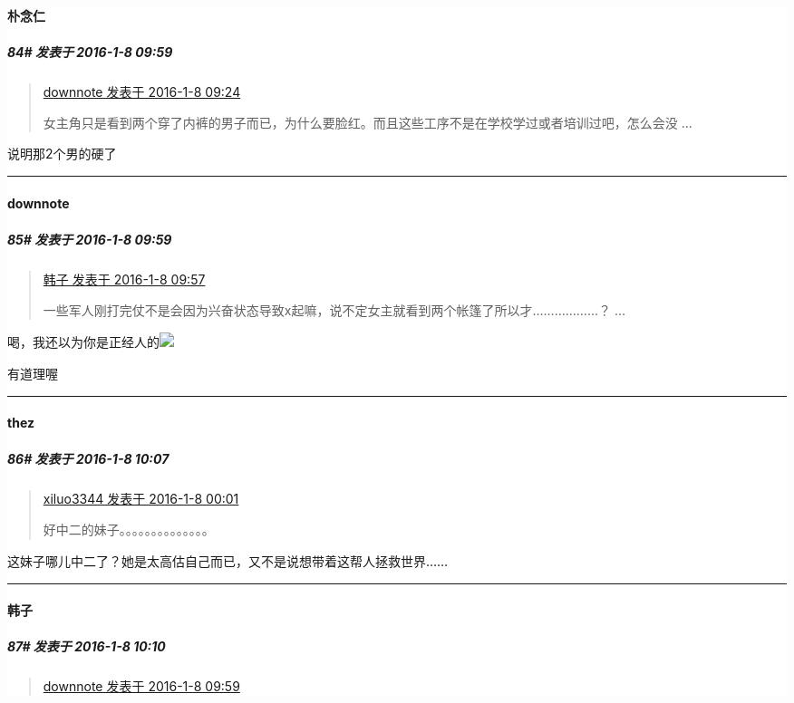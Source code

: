 ####  朴念仁  
##### 84#       发表于 2016-1-8 09:59



<blockquote><a href="httphttps://bbs.saraba1st.com/2b/forum.php?mod=redirect&amp;goto=findpost&amp;pid=31250268&amp;ptid=1160803" target="_blank">downnote 发表于 2016-1-8 09:24</a>

女主角只是看到两个穿了内裤的男子而已，为什么要脸红。而且这些工序不是在学校学过或者培训过吧，怎么会没 ...</blockquote>
说明那2个男的硬了







*****

####  downnote  
##### 85#       发表于 2016-1-8 09:59



<blockquote><a href="httphttps://bbs.saraba1st.com/2b/forum.php?mod=redirect&amp;goto=findpost&amp;pid=31250562&amp;ptid=1160803" target="_blank">韩子 发表于 2016-1-8 09:57</a>

一些军人刚打完仗不是会因为兴奋状态导致x起嘛，说不定女主就看到两个帐篷了所以才………………？ ...</blockquote>
喝，我还以为你是正经人的<img src="https://static.saraba1st.com/image/smiley/face/11.gif" referrerpolicy="no-referrer">


有道理喔







*****

####  thez  
##### 86#       发表于 2016-1-8 10:07



<blockquote><a href="httphttps://bbs.saraba1st.com/2b/forum.php?mod=redirect&amp;goto=findpost&amp;pid=31248581&amp;ptid=1160803" target="_blank">xiluo3344 发表于 2016-1-8 00:01</a>

好中二的妹子。。。。。。。。。。。。。。</blockquote>
这妹子哪儿中二了？她是太高估自己而已，又不是说想带着这帮人拯救世界……







*****

####  韩子  
##### 87#       发表于 2016-1-8 10:10



<blockquote><a href="httphttps://bbs.saraba1st.com/2b/forum.php?mod=redirect&amp;goto=findpost&amp;pid=31250575&amp;ptid=1160803" target="_blank">downnote 发表于 2016-1-8 09:59</a>
